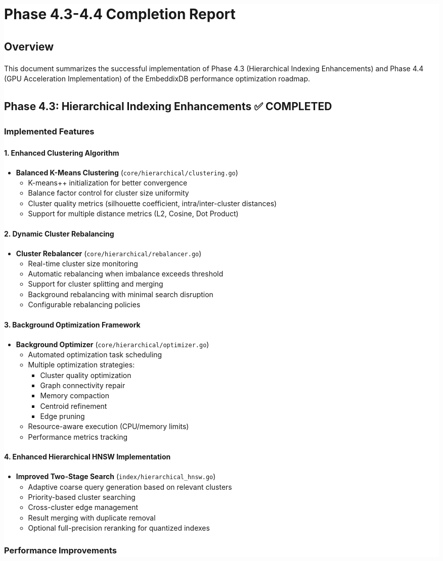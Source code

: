 # Phase 4.3-4.4 Completion Report

## Overview

This document summarizes the successful implementation of Phase 4.3 (Hierarchical Indexing Enhancements) and Phase 4.4 (GPU Acceleration Implementation) of the EmbeddixDB performance optimization roadmap.

## Phase 4.3: Hierarchical Indexing Enhancements ✅ COMPLETED

### Implemented Features

#### 1. Enhanced Clustering Algorithm
- **Balanced K-Means Clustering** (`core/hierarchical/clustering.go`)
  - K-means++ initialization for better convergence
  - Balance factor control for cluster size uniformity
  - Cluster quality metrics (silhouette coefficient, intra/inter-cluster distances)
  - Support for multiple distance metrics (L2, Cosine, Dot Product)

#### 2. Dynamic Cluster Rebalancing
- **Cluster Rebalancer** (`core/hierarchical/rebalancer.go`)
  - Real-time cluster size monitoring
  - Automatic rebalancing when imbalance exceeds threshold
  - Support for cluster splitting and merging
  - Background rebalancing with minimal search disruption
  - Configurable rebalancing policies

#### 3. Background Optimization Framework
- **Background Optimizer** (`core/hierarchical/optimizer.go`)
  - Automated optimization task scheduling
  - Multiple optimization strategies:
    - Cluster quality optimization
    - Graph connectivity repair
    - Memory compaction
    - Centroid refinement
    - Edge pruning
  - Resource-aware execution (CPU/memory limits)
  - Performance metrics tracking

#### 4. Enhanced Hierarchical HNSW Implementation
- **Improved Two-Stage Search** (`index/hierarchical_hnsw.go`)
  - Adaptive coarse query generation based on relevant clusters
  - Priority-based cluster searching
  - Cross-cluster edge management
  - Result merging with duplicate removal
  - Optional full-precision reranking for quantized indexes

### Performance Improvements
